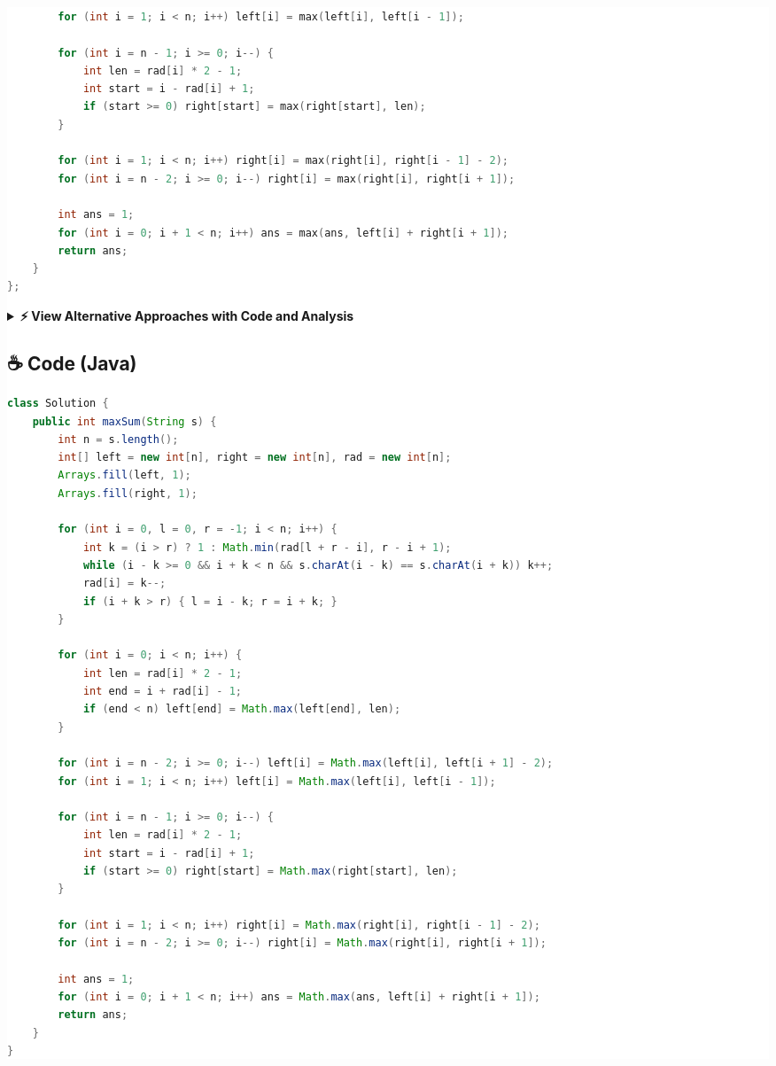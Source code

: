 ```cpp
        for (int i = 1; i < n; i++) left[i] = max(left[i], left[i - 1]);
        
        for (int i = n - 1; i >= 0; i--) {
            int len = rad[i] * 2 - 1;
            int start = i - rad[i] + 1;
            if (start >= 0) right[start] = max(right[start], len);
        }
        
        for (int i = 1; i < n; i++) right[i] = max(right[i], right[i - 1] - 2);
        for (int i = n - 2; i >= 0; i--) right[i] = max(right[i], right[i + 1]);
        
        int ans = 1;
        for (int i = 0; i + 1 < n; i++) ans = max(ans, left[i] + right[i + 1]);
        return ans;
    }
};
```

<details><summary><b>⚡ View Alternative Approaches with Code and Analysis</b></summary></details>

## **☕ Code (Java)**

```java
class Solution {
    public int maxSum(String s) {
        int n = s.length();
        int[] left = new int[n], right = new int[n], rad = new int[n];
        Arrays.fill(left, 1);
        Arrays.fill(right, 1);
        
        for (int i = 0, l = 0, r = -1; i < n; i++) {
            int k = (i > r) ? 1 : Math.min(rad[l + r - i], r - i + 1);
            while (i - k >= 0 && i + k < n && s.charAt(i - k) == s.charAt(i + k)) k++;
            rad[i] = k--;
            if (i + k > r) { l = i - k; r = i + k; }
        }
        
        for (int i = 0; i < n; i++) {
            int len = rad[i] * 2 - 1;
            int end = i + rad[i] - 1;
            if (end < n) left[end] = Math.max(left[end], len);
        }
        
        for (int i = n - 2; i >= 0; i--) left[i] = Math.max(left[i], left[i + 1] - 2);
        for (int i = 1; i < n; i++) left[i] = Math.max(left[i], left[i - 1]);
        
        for (int i = n - 1; i >= 0; i--) {
            int len = rad[i] * 2 - 1;
            int start = i - rad[i] + 1;
            if (start >= 0) right[start] = Math.max(right[start], len);
        }
        
        for (int i = 1; i < n; i++) right[i] = Math.max(right[i], right[i - 1] - 2);
        for (int i = n - 2; i >= 0; i--) right[i] = Math.max(right[i], right[i + 1]);
        
        int ans = 1;
        for (int i = 0; i + 1 < n; i++) ans = Math.max(ans, left[i] + right[i + 1]);
        return ans;
    }
}
```
